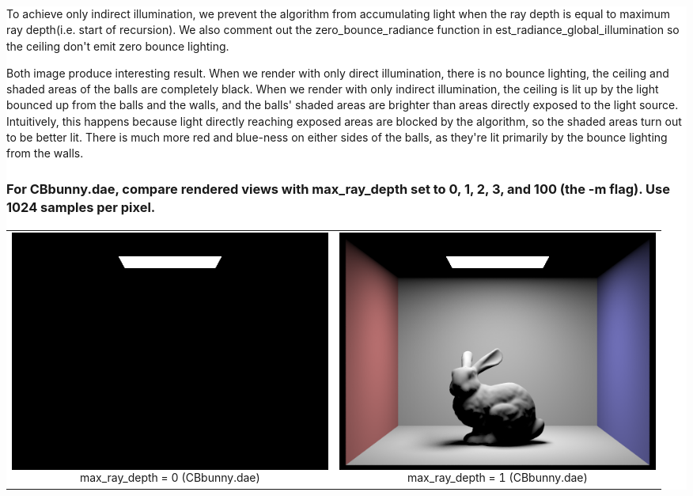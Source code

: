 To achieve only indirect illumination, we prevent the algorithm from accumulating light when the ray depth is equal to maximum ray depth(i.e. start of recursion). We also comment out the zero_bounce_radiance function in est_radiance_global_illumination so the ceiling don't emit zero bounce lighting.

Both image produce interesting result. When we render with only direct illumination, there is no bounce lighting, the ceiling and shaded areas of the balls are completely black. When we render with only indirect illumination, the ceiling is lit up by the light bounced up from the balls and the walls, and the balls' shaded areas are brighter than areas directly exposed to the light source. Intuitively, this happens because light directly reaching exposed areas are blocked by the algorithm, so the shaded areas turn out to be better lit. There is much more red and blue-ness on either sides of the balls, as they're lit primarily by the bounce lighting from the walls.

### For CBbunny.dae, compare rendered views with max_ray_depth set to 0, 1, 2, 3, and 100 (the -m flag). Use 1024 samples per pixel.

<div align="middle">
  <table style="width:100%">
    <tr align="center">
      <td>
        <img src="images/q4_bunny_max_depth_0.png" align="middle" width="400px"/>
        <figcaption>max_ray_depth = 0 (CBbunny.dae)</figcaption>
      </td>
      <td>
        <img src="images/q4_bunny_max_depth_1.png" align="middle" width="400px"/>
        <figcaption>max_ray_depth = 1 (CBbunny.dae)</figcaption>